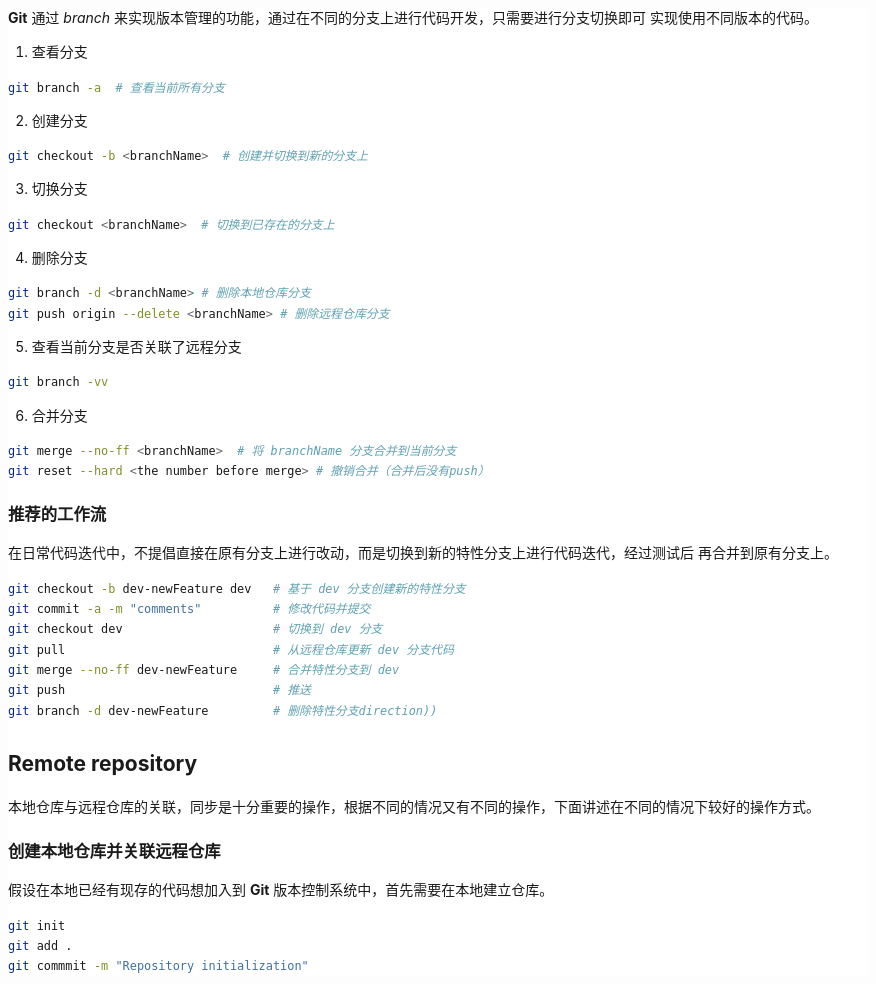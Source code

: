 **Git** 通过 *branch* 来实现版本管理的功能，通过在不同的分支上进行代码开发，只需要进行分支切换即可
实现使用不同版本的代码。

1. 查看分支
```bash
git branch -a  # 查看当前所有分支 
```

2. 创建分支
```bash
git checkout -b <branchName>  # 创建并切换到新的分支上
```

3. 切换分支
```bash
git checkout <branchName>  # 切换到已存在的分支上
```

4. 删除分支
```bash
git branch -d <branchName> # 删除本地仓库分支
git push origin --delete <branchName> # 删除远程仓库分支
```

5. 查看当前分支是否关联了远程分支
```bash
git branch -vv
```

6. 合并分支
```bash
git merge --no-ff <branchName>  # 将 branchName 分支合并到当前分支
git reset --hard <the number before merge> # 撤销合并（合并后没有push）
```

### 推荐的工作流

在日常代码迭代中，不提倡直接在原有分支上进行改动，而是切换到新的特性分支上进行代码迭代，经过测试后
再合并到原有分支上。

```bash
git checkout -b dev-newFeature dev   # 基于 dev 分支创建新的特性分支
git commit -a -m "comments"          # 修改代码并提交
git checkout dev                     # 切换到 dev 分支
git pull                             # 从远程仓库更新 dev 分支代码
git merge --no-ff dev-newFeature     # 合并特性分支到 dev
git push                             # 推送
git branch -d dev-newFeature         # 删除特性分支direction))
```

## Remote repository

本地仓库与远程仓库的关联，同步是十分重要的操作，根据不同的情况又有不同的操作，下面讲述在不同的情况下较好的操作方式。

### 创建本地仓库并关联远程仓库

假设在本地已经有现存的代码想加入到 **Git** 版本控制系统中，首先需要在本地建立仓库。
```bash
git init
git add .
git commmit -m "Repository initialization"
```
